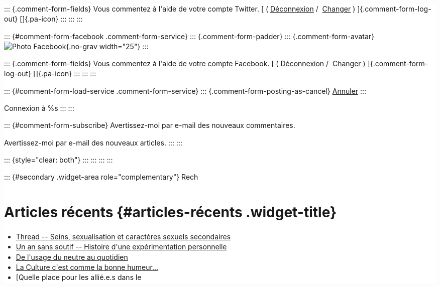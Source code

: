 ::: {.comment-form-fields}
Vous commentez à l'aide de votre compte Twitter. [
( [Déconnexion](javascript:HighlanderComments.doExternalLogout(%20'twitter'%20);) / 
[Changer](#) ) ]{.comment-form-log-out} []{.pa-icon}
:::
:::
:::

::: {#comment-form-facebook .comment-form-service}
::: {.comment-form-padder}
::: {.comment-form-avatar}
![Photo
Facebook](https://1.gravatar.com/avatar/ad516503a11cd5ca435acc9bb6523536?s=25&d=retro&forcedefault=y&r=G){.no-grav
width="25"}
:::

::: {.comment-form-fields}
Vous commentez à l'aide de votre compte Facebook. [
( [Déconnexion](javascript:HighlanderComments.doExternalLogout(%20'facebook'%20);) / 
[Changer](#) ) ]{.comment-form-log-out} []{.pa-icon}
:::
:::
:::

::: {#comment-form-load-service .comment-form-service}
::: {.comment-form-posting-as-cancel}
[Annuler](javascript:HighlanderComments.cancelExternalWindow();)
:::

Connexion à %s
:::
:::

::: {#comment-form-subscribe}
Avertissez-moi par e-mail des nouveaux commentaires.

Avertissez-moi par e-mail des nouveaux articles.
:::
:::

::: {style="clear: both"}
:::
:::
:::
:::

::: {#secondary .widget-area role="complementary"}
Rech

Articles récents {#articles-récents .widget-title}
================

-   [Thread -- Seins, sexualisation et caractères
    sexuels secondaires](https://toutestsoncontraire.wordpress.com/2018/08/21/thread-seins-sexualisation-et-caracteres-sexuels-secondaires/)
-   [Un an sans soutif -- Histoire d'une
    expérimentation personnelle](https://toutestsoncontraire.wordpress.com/2018/06/01/un-an-sans-soutif-histoire-dune-experimentation-personnelle/)
-   [De l'usage du neutre
    au quotidien](https://toutestsoncontraire.wordpress.com/2017/12/10/de-lusage-du-neutre-au-quotidien/)
-   [La Culture c'est comme la
    bonne humeur...](https://toutestsoncontraire.wordpress.com/2017/02/24/la-culture-cest-comme-la-bonne-humeur/)
-   [Quelle place pour les allié.e.s dans le